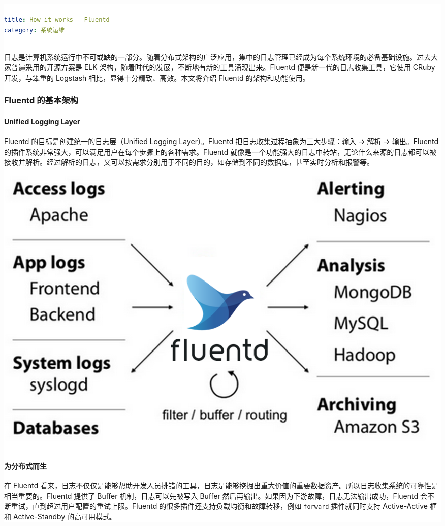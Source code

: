 ```yaml
---
title: How it works - Fluentd
category: 系统运维
---
```


日志是计算机系统运行中不可或缺的一部分。随着分布式架构的广泛应用，集中的日志管理已经成为每个系统环境的必备基础设施。过去大家普遍采用的开源方案是 ELK 架构，随着时代的发展，不断地有新的工具涌现出来。Fluentd 便是新一代的日志收集工具，它使用 CRuby 开发，与笨重的 Logstash 相比，显得十分精致、高效。本文将介绍 Fluentd 的架构和功能使用。

### Fluentd 的基本架构

#### Unified Logging Layer

Fluentd 的目标是创建统一的日志层（Unified Logging Layer）。Fluentd 把日志收集过程抽象为三大步骤：输入 → 解析 → 输出。Fluentd 的插件系统非常强大，可以满足用户在每个步骤上的各种需求。Fluentd 就像是一个功能强大的日志中转站，无论什么来源的日志都可以被接收并解析。经过解析的日志，又可以按需求分别用于不同的目的，如存储到不同的数据库，甚至实时分析和报警等。

![fluentd-arch](img/posts/fluentd01.png)

#### 为分布式而生

在 Fluentd 看来，日志不仅仅是能够帮助开发人员排错的工具，日志是能够挖掘出重大价值的重要数据资产。所以日志收集系统的可靠性是相当重要的。Fluentd 提供了 Buffer 机制，日志可以先被写入 Buffer 然后再输出。如果因为下游故障，日志无法输出成功，Fluentd 会不断重试，直到超过用户配置的重试上限。Fluentd 的很多插件还支持负载均衡和故障转移，例如 `forward` 插件就同时支持 Active-Active 框和 Active-Standby 的高可用模式。
